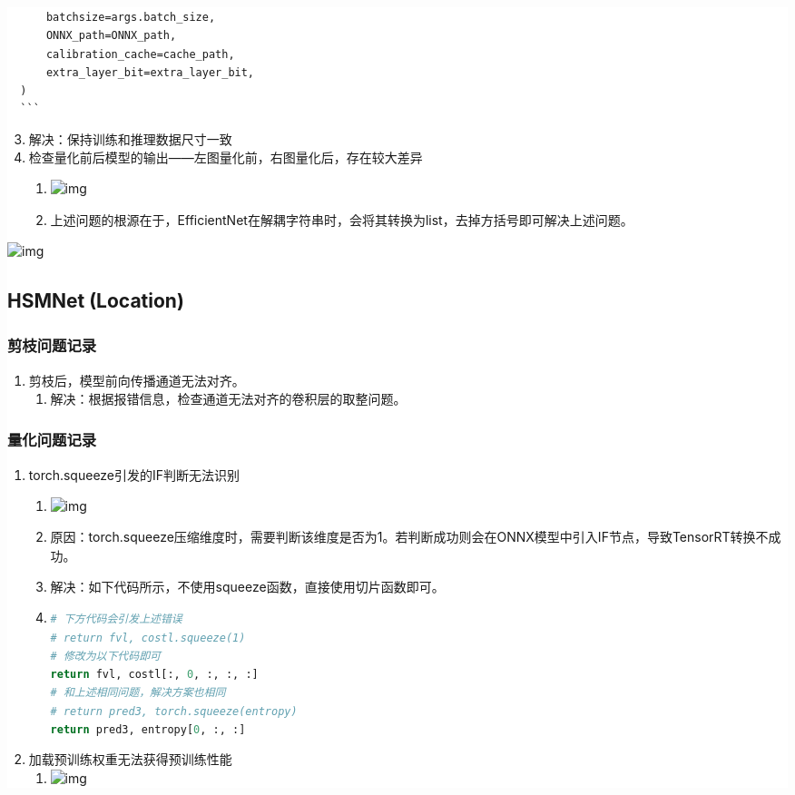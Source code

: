           batchsize=args.batch_size,
          ONNX_path=ONNX_path,
          calibration_cache=cache_path,
          extra_layer_bit=extra_layer_bit,
      )
      ```

   3. 解决：保持训练和推理数据尺寸一致
3. 检查量化前后模型的输出——左图量化前，右图量化后，存在较大差异
   1. ![img](https://bytedancecampus1.feishu.cn/space/api/box/stream/download/asynccode/?code=NDE0MGRjZTJiYWI0Mzg1MjU0NjI0ODAzMWViNGUxMWVfNmVuWmZraDNnZ2FhY3RnMWV6bk5rQ1VDaWN0QUZFdGRfVG9rZW46QU9XSGJmbklnb2RINE14MUs5WmN5cWxqbmFjXzE2Nzg5ODI4MTg6MTY3ODk4NjQxOF9WNA)

   2. 上述问题的根源在于，EfficientNet在解耦字符串时，会将其转换为list，去掉方括号即可解决上述问题。

![img](https://bytedancecampus1.feishu.cn/space/api/box/stream/download/asynccode/?code=YmE0NGYxYWQ1NTRlYTM0N2U4NTVjMjNmNmYyM2FmODVfTThMY0VNbzRUVHJVM0JrU2hjNTBUd1ZqSEZyMHVnNnFfVG9rZW46Q0NIZmJqTmx0b1FvQlB4bk9QdWM3ajFTbmxkXzE2Nzg5ODI4MTg6MTY3ODk4NjQxOF9WNA)

## HSMNet (Location)

### 剪枝问题记录

1. 剪枝后，模型前向传播通道无法对齐。
   1. 解决：根据报错信息，检查通道无法对齐的卷积层的取整问题。

### 量化问题记录

1. torch.squeeze引发的IF判断无法识别
   1. ![img](https://bytedancecampus1.feishu.cn/space/api/box/stream/download/asynccode/?code=YzljZjY5M2UxMzM3ODgwMjk5NzQyODY3YjI3Mjg4NzNfRk94TU9UMnd0aEtVQU9iMTdMcHNWMVlGbzFXZE1mN2hfVG9rZW46VVJNRWJsWGdWbzJESU54cVFRTWN4RmNmbkhlXzE2Nzg5ODI4MTg6MTY3ODk4NjQxOF9WNA)

   2. 原因：torch.squeeze压缩维度时，需要判断该维度是否为1。若判断成功则会在ONNX模型中引入IF节点，导致TensorRT转换不成功。
   3. 解决：如下代码所示，不使用squeeze函数，直接使用切片函数即可。
   4. ```Python
      # 下方代码会引发上述错误
      # return fvl, costl.squeeze(1)
      # 修改为以下代码即可
      return fvl, costl[:, 0, :, :, :]
      # 和上述相同问题，解决方案也相同
      # return pred3, torch.squeeze(entropy)
      return pred3, entropy[0, :, :]
      ```
2. 加载预训练权重无法获得预训练性能
   1. ![img](https://bytedancecampus1.feishu.cn/space/api/box/stream/download/asynccode/?code=NTJiYjQzMzUxZGRmYWM5MmI3YjJmZTIxYjU3NTlhZjZfVmIyR3Nab0w4SzlkMmFOSHBKSWtDUnVSc1VHRjZWQ0dfVG9rZW46V3ZCdmJodzJYb2lHdVF4blprVGMzQ0JGbmxmXzE2Nzg5ODI4MTg6MTY3ODk4NjQxOF9WNA)
